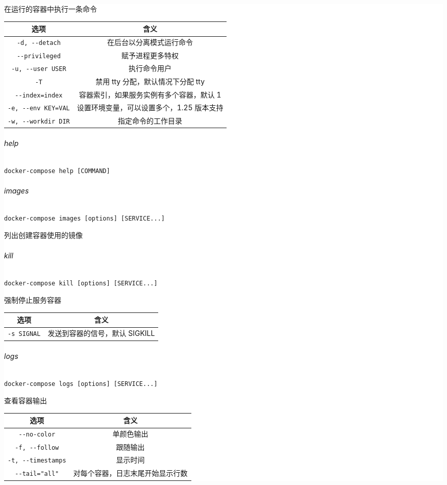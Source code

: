在运行的容器中执行一条命令

|        选项         |                   含义                    |
| :-----------------: | :---------------------------------------: |
|   `-d, --detach`    |         在后台以分离模式运行命令          |
|   `--privileged`    |             赋予进程更多特权              |
|  `-u, --user USER`  |               执行命令用户                |
|        `-T`         |     禁用 tty 分配，默认情况下分配 tty     |
|   `--index=index`   | 容器索引，如果服务实例有多个容器，默认 1  |
| `-e, --env KEY=VAL` | 设置环境变量，可以设置多个，1.25 版本支持 |
| `-w, --workdir DIR` |            指定命令的工作目录             |

###### help

```shell
docker-compose help [COMMAND]
```

###### images

```shell
docker-compose images [options] [SERVICE...]
```

列出创建容器使用的镜像

###### kill

```shell
docker-compose kill [options] [SERVICE...]
```

强制停止服务容器

|    选项     |              含义              |
| :---------: | :----------------------------: |
| `-s SIGNAL` | 发送到容器的信号，默认 SIGKILL |

###### logs

```
docker-compose logs [options] [SERVICE...]
```

查看容器输出

|        选项        |               含义               |
| :----------------: | :------------------------------: |
|    `--no-color`    |            单颜色输出            |
|   `-f, --follow`   |             跟随输出             |
| `-t, --timestamps` |             显示时间             |
|   `--tail="all"`   | 对每个容器，日志末尾开始显示行数 |
